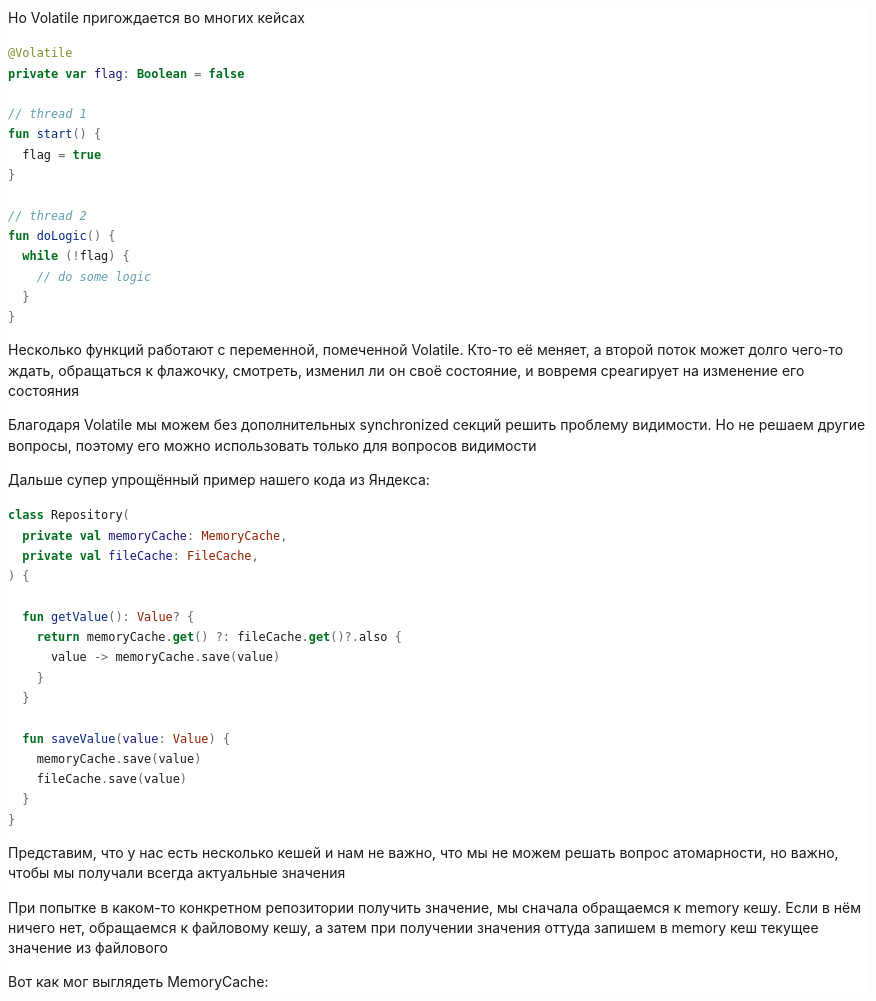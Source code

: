 Но Volatile пригождается во многих кейсах

```kotlin
@Volatile
private var flag: Boolean = false

// thread 1
fun start() {
  flag = true
}

// thread 2
fun doLogic() {
  while (!flag) {
    // do some logic
  }
}
```

Несколько функций работают с переменной, помеченной Volatile. Кто-то её меняет, а второй поток может долго чего-то ждать, обращаться к флажочку, смотреть, изменил ли он своё состояние, и вовремя среагирует на изменение его состояния

Благодаря Volatile мы можем без дополнительных synchronized секций решить проблему видимости. Но не решаем другие вопросы, поэтому его можно использовать только для вопросов видимости

Дальше супер упрощённый пример нашего кода из Яндекса:

```kotlin
class Repository(
  private val memoryCache: MemoryCache,
  private val fileCache: FileCache,
) {

  fun getValue(): Value? {
    return memoryCache.get() ?: fileCache.get()?.also {
      value -> memoryCache.save(value)
    }
  }

  fun saveValue(value: Value) {
    memoryCache.save(value)
    fileCache.save(value)
  }
}
```

Представим, что у нас есть несколько кешей и нам не важно, что мы не можем решать вопрос атомарности, но важно, чтобы мы получали всегда актуальные значения

При попытке в каком-то конкретном репозитории получить значение, мы сначала обращаемся к memory кешу. Если в нём ничего нет, обращаемся к файловому кешу, а затем при получении значения оттуда запишем в memory кеш текущее значение из файлового

Вот как мог выглядеть MemoryCache:
